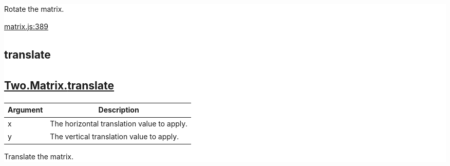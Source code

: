 
<div class="description">

Rotate the matrix.

</div>





<div class="meta">

  <a class="lineno" target="_blank" rel="noopener noreferrer" href="https://github.com/jonobr1/two.js/blob/main/src/matrix.js#L389">
    matrix.js:389
  </a>

</div>




</div>



<div class="instance function ">

## translate

<h2 class="longname" aria-hidden="true"><a href="#translate"><span class="prefix">Two.Matrix.</span><span class="shortname">translate</span></a></h2>












<div class="params">

| Argument | Description |
| ---- | ----------- |
|  x  | The horizontal translation value to apply. |
|  y  | The vertical translation value to apply. |
</div>




<div class="description">

Translate the matrix.

</div>





<div class="meta">
